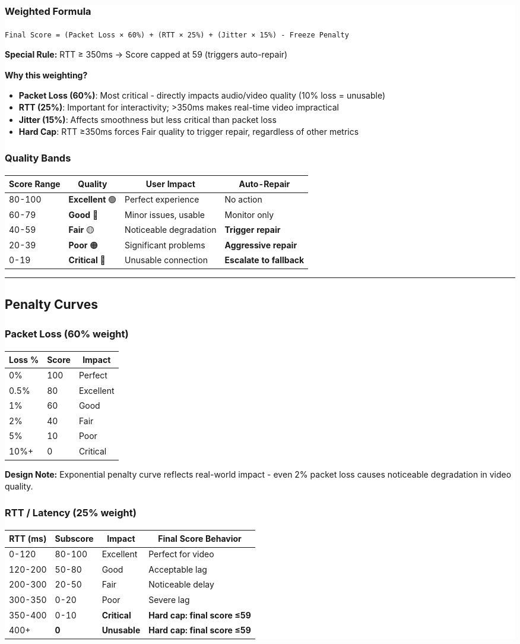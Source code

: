 ### Weighted Formula

```
Final Score = (Packet Loss × 60%) + (RTT × 25%) + (Jitter × 15%) - Freeze Penalty
```

**Special Rule:** RTT ≥ 350ms → Score capped at 59 (triggers auto-repair)

**Why this weighting?**
- **Packet Loss (60%)**: Most critical - directly impacts audio/video quality (10% loss = unusable)
- **RTT (25%)**: Important for interactivity; >350ms makes real-time video impractical
- **Jitter (15%)**: Affects smoothness but less critical than packet loss
- **Hard Cap**: RTT ≥350ms forces Fair quality to trigger repair, regardless of other metrics

### Quality Bands

| Score Range | Quality | User Impact | Auto-Repair |
|------------|---------|-------------|-------------|
| 80-100 | **Excellent** 🟢 | Perfect experience | No action |
| 60-79 | **Good** 🔵 | Minor issues, usable | Monitor only |
| 40-59 | **Fair** 🟡 | Noticeable degradation | **Trigger repair** |
| 20-39 | **Poor** 🟠 | Significant problems | **Aggressive repair** |
| 0-19 | **Critical** 🔴 | Unusable connection | **Escalate to fallback** |

---

## Penalty Curves

### Packet Loss (60% weight)

| Loss % | Score | Impact |
|--------|-------|--------|
| 0% | 100 | Perfect |
| 0.5% | 80 | Excellent |
| 1% | 60 | Good |
| 2% | 40 | Fair |
| 5% | 10 | Poor |
| 10%+ | 0 | Critical |

**Design Note:** Exponential penalty curve reflects real-world impact - even 2% packet loss causes noticeable degradation in video quality.

### RTT / Latency (25% weight)

| RTT (ms) | Subscore | Impact | Final Score Behavior |
|----------|----------|--------|----------------------|
| 0-120 | 80-100 | Excellent | Perfect for video |
| 120-200 | 50-80 | Good | Acceptable lag |
| 200-300 | 20-50 | Fair | Noticeable delay |
| 300-350 | 0-20 | Poor | Severe lag |
| 350-400 | 0-10 | **Critical** | **Hard cap: final score ≤59** |
| 400+ | **0** | **Unusable** | **Hard cap: final score ≤59** |
